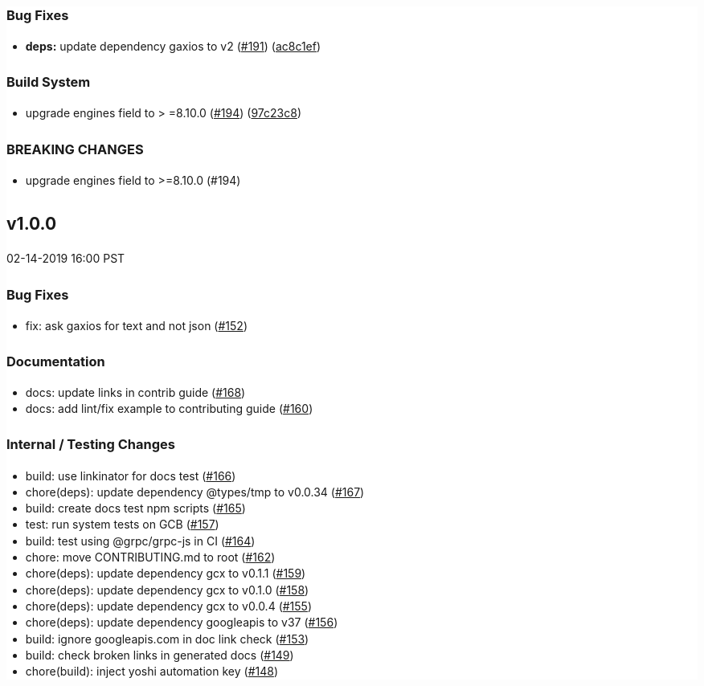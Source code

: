 ### Bug Fixes

* **deps:** update dependency gaxios to
  v2 ([#191](https://www.github.com/googleapis/gcp-metadata/issues/191)) ([ac8c1ef](https://www.github.com/googleapis/gcp-metadata/commit/ac8c1ef))

### Build System

* upgrade engines field to >
  =8.10.0 ([#194](https://www.github.com/googleapis/gcp-metadata/issues/194)) ([97c23c8](https://www.github.com/googleapis/gcp-metadata/commit/97c23c8))

### BREAKING CHANGES

* upgrade engines field to >=8.10.0 (#194)

## v1.0.0

02-14-2019 16:00 PST

### Bug Fixes

- fix: ask gaxios for text and not
  json ([#152](https://github.com/googleapis/gcp-metadata/pull/152))

### Documentation

- docs: update links in contrib guide ([#168](https://github.com/googleapis/gcp-metadata/pull/168))
- docs: add lint/fix example to contributing
  guide ([#160](https://github.com/googleapis/gcp-metadata/pull/160))

### Internal / Testing Changes

- build: use linkinator for docs test ([#166](https://github.com/googleapis/gcp-metadata/pull/166))
- chore(deps): update dependency @types/tmp to
  v0.0.34 ([#167](https://github.com/googleapis/gcp-metadata/pull/167))
- build: create docs test npm scripts ([#165](https://github.com/googleapis/gcp-metadata/pull/165))
- test: run system tests on GCB ([#157](https://github.com/googleapis/gcp-metadata/pull/157))
- build: test using @grpc/grpc-js in
  CI ([#164](https://github.com/googleapis/gcp-metadata/pull/164))
- chore: move CONTRIBUTING.md to root ([#162](https://github.com/googleapis/gcp-metadata/pull/162))
- chore(deps): update dependency gcx to
  v0.1.1 ([#159](https://github.com/googleapis/gcp-metadata/pull/159))
- chore(deps): update dependency gcx to
  v0.1.0 ([#158](https://github.com/googleapis/gcp-metadata/pull/158))
- chore(deps): update dependency gcx to
  v0.0.4 ([#155](https://github.com/googleapis/gcp-metadata/pull/155))
- chore(deps): update dependency googleapis to
  v37 ([#156](https://github.com/googleapis/gcp-metadata/pull/156))
- build: ignore googleapis.com in doc link
  check ([#153](https://github.com/googleapis/gcp-metadata/pull/153))
- build: check broken links in generated
  docs ([#149](https://github.com/googleapis/gcp-metadata/pull/149))
- chore(build): inject yoshi automation
  key ([#148](https://github.com/googleapis/gcp-metadata/pull/148))
